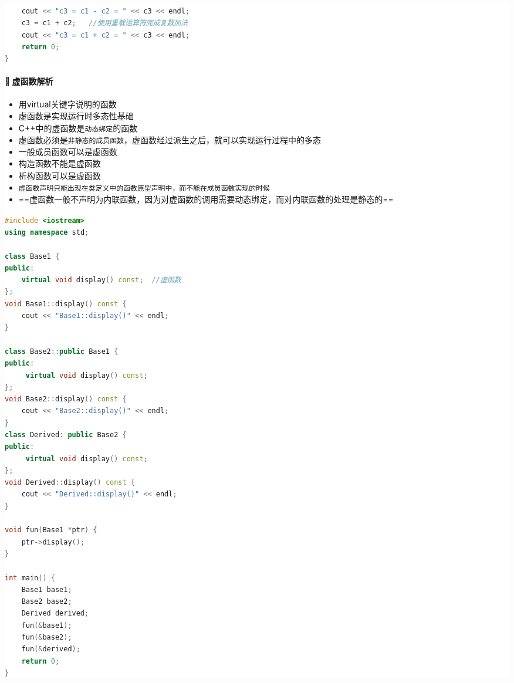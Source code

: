 ```c++
    cout << "c3 = c1 - c2 = " << c3 << endl;
    c3 = c1 + c2;   //使用重载运算符完成复数加法
    cout << "c3 = c1 + c2 = " << c3 << endl;
    return 0;
}
```

#### :deer: 虚函数解析

- 用virtual关键字说明的函数
- 虚函数是实现运行时多态性基础
- C++中的虚函数是`动态绑定`的函数
- 虚函数必须是`非静态的成员函数`，虚函数经过派生之后，就可以实现运行过程中的多态
- 一般成员函数可以是虚函数
- 构造函数不能是虚函数
- 析构函数可以是虚函数
- `虚函数声明只能出现在类定义中的函数原型声明中，而不能在成员函数实现的时候`
- ==虚函数一般不声明为内联函数，因为对虚函数的调用需要动态绑定，而对内联函数的处理是静态的==

```c++
#include <iostream>
using namespace std;

class Base1 {
public:
    virtual void display() const;  //虚函数
};
void Base1::display() const {
    cout << "Base1::display()" << endl;
}

class Base2::public Base1 { 
public:
     virtual void display() const;
};
void Base2::display() const {
    cout << "Base2::display()" << endl;
}
class Derived: public Base2 {
public:
     virtual void display() const; 
};
void Derived::display() const {
    cout << "Derived::display()" << endl;
}

void fun(Base1 *ptr) { 
    ptr->display(); 
}

int main() {    
    Base1 base1;
    Base2 base2;
    Derived derived;    
    fun(&base1);
    fun(&base2);
    fun(&derived);
    return 0;
}
```
